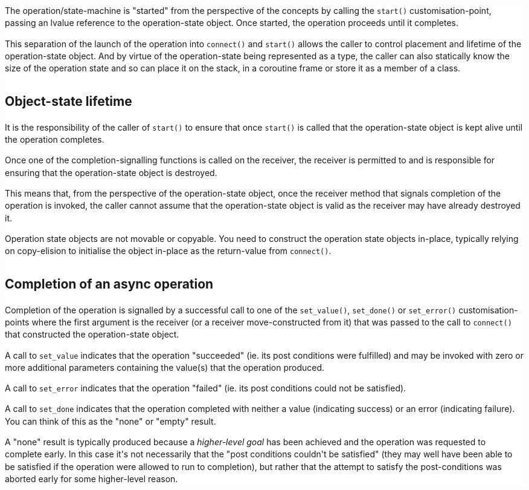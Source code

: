 The operation/state-machine is "started" from the perspective of the
concepts by calling the `start()` customisation-point, passing an lvalue
reference to the operation-state object. Once started, the operation
proceeds until it completes.

This separation of the launch of the operation into `connect()` and
`start()` allows the caller to control placement and lifetime of the
operation-state object. And by virtue of the operation-state being
represented as a type, the caller can also statically know the size of the
operation state and so can place it on the stack, in a coroutine frame or
store it as a member of a class.

## Object-state lifetime

It is the responsibility of the caller of `start()` to ensure that once
`start()` is called that the operation-state object is kept alive until
the operation completes.

Once one of the completion-signalling functions is called on the receiver,
the receiver is permitted to and is responsible for ensuring that the
operation-state object is destroyed.

This means that, from the perspective of the operation-state object,
once the receiver method that signals completion of the operation is
invoked, the caller cannot assume that the operation-state object is
valid as the receiver may have already destroyed it.

Operation state objects are not movable or copyable. You need to construct
the operation state objects in-place, typically relying on copy-elision
to initialise the object in-place as the return-value from `connect()`.

## Completion of an async operation

Completion of the operation is signalled by a successful call to one of
the `set_value()`, `set_done()` or `set_error()` customisation-points
where the first argument is the receiver (or a receiver move-constructed
from it) that was passed to the call to `connect()` that constructed the
operation-state object.

A call to `set_value` indicates that the operation "succeeded"
(ie. its post conditions were fulfilled) and may be invoked with
zero or more additional parameters containing the value(s) that
the operation produced.

A call to `set_error` indicates that the operation "failed"
(ie. its post conditions could not be satisfied).

A call to `set_done` indicates that the operation completed
with neither a value (indicating success) or an error
(indicating failure).
You can think of this as the "none" or "empty" result.

A "none" result is typically produced because a *higher-level goal*
has been achieved and the operation was requested to complete early.
In this case it's not necessarily that the "post conditions couldn't
be satisfied" (they may well have been able to be satisfied if the
operation were allowed to run to completion), but rather that the attempt
to satisfy the post-conditions was aborted early for some higher-level
reason.
